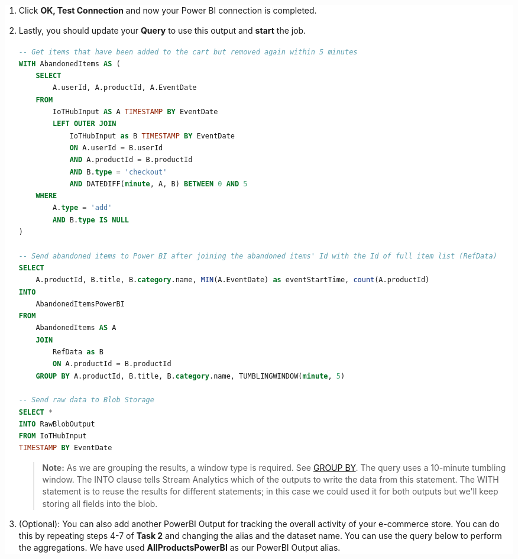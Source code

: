 1. Click **OK, Test Connection** and now your Power BI connection is completed.

1. Lastly, you should update your **Query** to use this output and **start** the job.

	```sql
	-- Get items that have been added to the cart but removed again within 5 minutes
	WITH AbandonedItems AS (
	    SELECT 
	        A.userId, A.productId, A.EventDate 
	    FROM 
	        IoTHubInput AS A TIMESTAMP BY EventDate
		    LEFT OUTER JOIN 
		        IoTHubInput as B TIMESTAMP BY EventDate 
		        ON A.userId = B.userId 
		        AND A.productId = B.productId 
		        AND B.type = 'checkout' 
		        AND DATEDIFF(minute, A, B) BETWEEN 0 AND 5
	    WHERE 
	        A.type = 'add'
	        AND B.type IS NULL
	)

	-- Send abandoned items to Power BI after joining the abandoned items' Id with the Id of full item list (RefData)
	SELECT 
	    A.productId, B.title, B.category.name, MIN(A.EventDate) as eventStartTime, count(A.productId)
	INTO 
	    AbandonedItemsPowerBI
	FROM 
	    AbandonedItems AS A
	    JOIN 
	        RefData as B
	        ON A.productId = B.productId
	    GROUP BY A.productId, B.title, B.category.name, TUMBLINGWINDOW(minute, 5)

	-- Send raw data to Blob Storage
	SELECT * 
	INTO RawBlobOutput 
	FROM IoTHubInput 
	TIMESTAMP BY EventDate
	```

	>**Note:** As we are grouping the results, a window type is required. See [GROUP BY](https://msdn.microsoft.com/library/azure/dn835023.aspx). The query uses a 10-minute tumbling window. The INTO clause tells Stream Analytics which of the outputs to write the data from this statement. The WITH statement is to reuse the results for different statements; in this case we could used it for both outputs but we'll keep storing all fields into the blob.


1. (Optional): You can also add another PowerBI Output for tracking the overall activity of your e-commerce store. You can do this by repeating steps 4-7 of **Task 2** and changing the alias and the dataset name. You can use the query below to perform the aggregations. We have used **AllProductsPowerBI** as our PowerBI Output alias.

	```sql
